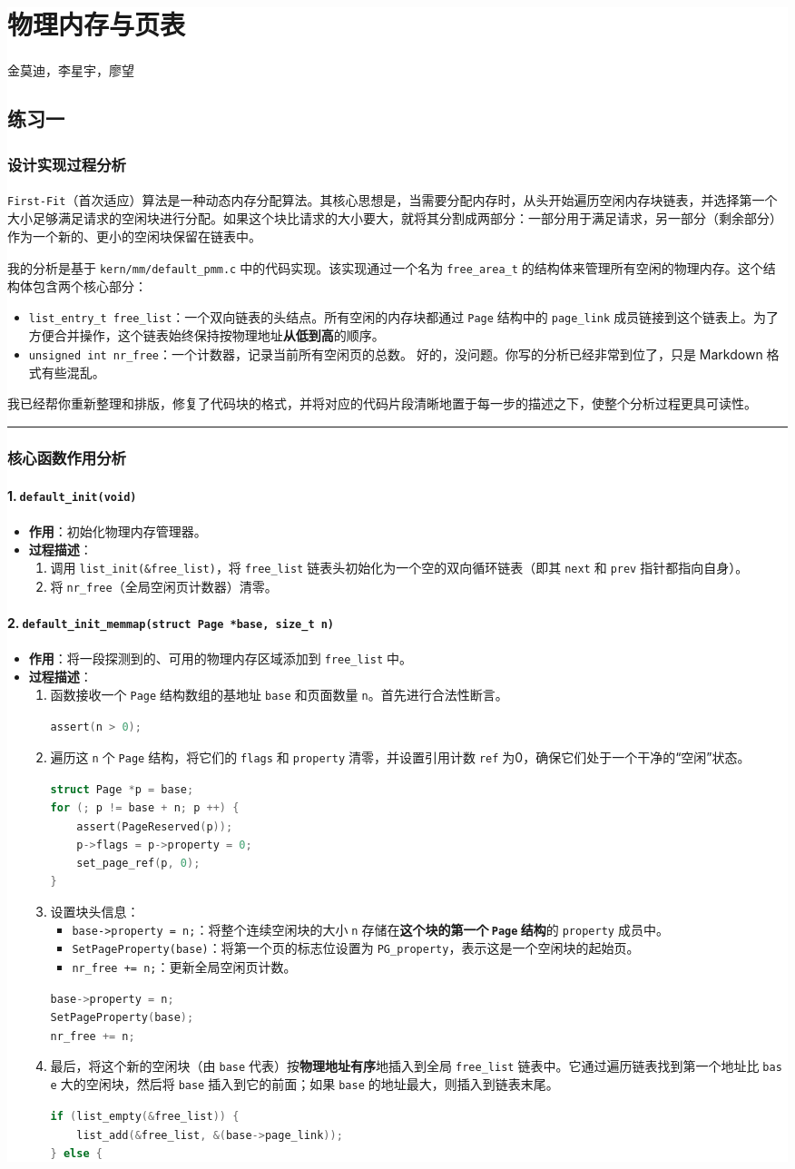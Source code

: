 # 物理内存与页表
金莫迪，李星宇，廖望

## 练习一
### 设计实现过程分析

`First-Fit`（首次适应）算法是一种动态内存分配算法。其核心思想是，当需要分配内存时，从头开始遍历空闲内存块链表，并选择第一个大小足够满足请求的空闲块进行分配。如果这个块比请求的大小要大，就将其分割成两部分：一部分用于满足请求，另一部分（剩余部分）作为一个新的、更小的空闲块保留在链表中。

我的分析是基于 `kern/mm/default_pmm.c` 中的代码实现。该实现通过一个名为 `free_area_t` 的结构体来管理所有空闲的物理内存。这个结构体包含两个核心部分：

- `list_entry_t free_list`：一个双向链表的头结点。所有空闲的内存块都通过 `Page` 结构中的 `page_link` 成员链接到这个链表上。为了方便合并操作，这个链表始终保持按物理地址**从低到高**的顺序。
- `unsigned int nr_free`：一个计数器，记录当前所有空闲页的总数。
好的，没问题。你写的分析已经非常到位了，只是 Markdown 格式有些混乱。

我已经帮你重新整理和排版，修复了代码块的格式，并将对应的代码片段清晰地置于每一步的描述之下，使整个分析过程更具可读性。

-----

### **核心函数作用分析**

#### 1\. **`default_init(void)`**

  * **作用**：初始化物理内存管理器。
  * **过程描述**：
    1.  调用 `list_init(&free_list)`，将 `free_list` 链表头初始化为一个空的双向循环链表（即其 `next` 和 `prev` 指针都指向自身）。
    2.  将 `nr_free`（全局空闲页计数器）清零。

#### 2\. **`default_init_memmap(struct Page *base, size_t n)`**

  * **作用**：将一段探测到的、可用的物理内存区域添加到 `free_list` 中。
  * **过程描述**：
    1.  函数接收一个 `Page` 结构数组的基地址 `base` 和页面数量 `n`。首先进行合法性断言。
        ```c
        assert(n > 0);
        ```
    2.  遍历这 `n` 个 `Page` 结构，将它们的 `flags` 和 `property` 清零，并设置引用计数 `ref` 为0，确保它们处于一个干净的“空闲”状态。
        ```c
        struct Page *p = base;
        for (; p != base + n; p ++) {
            assert(PageReserved(p));
            p->flags = p->property = 0;
            set_page_ref(p, 0);
        }
        ```
    3.  设置块头信息：
          * `base->property = n;`：将整个连续空闲块的大小 `n` 存储在**这个块的第一个 `Page` 结构**的 `property` 成员中。
          * `SetPageProperty(base)`：将第一个页的标志位设置为 `PG_property`，表示这是一个空闲块的起始页。
          * `nr_free += n;`：更新全局空闲页计数。
        <!-- end list -->
        ```c
        base->property = n;
        SetPageProperty(base);
        nr_free += n;
        ```
    4.  最后，将这个新的空闲块（由 `base` 代表）按**物理地址有序**地插入到全局 `free_list` 链表中。它通过遍历链表找到第一个地址比 `base` 大的空闲块，然后将 `base` 插入到它的前面；如果 `base` 的地址最大，则插入到链表末尾。
        ```c
        if (list_empty(&free_list)) {
            list_add(&free_list, &(base->page_link));
        } else {